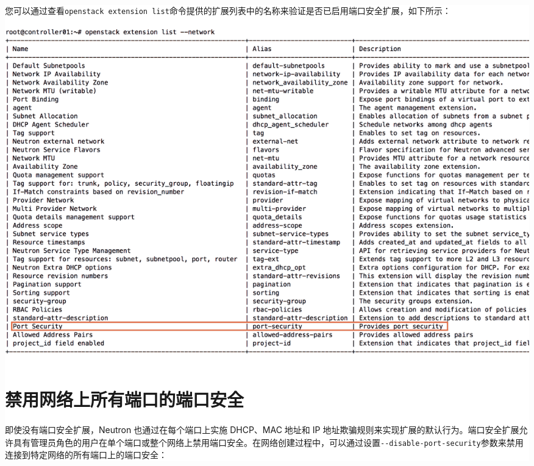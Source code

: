您可以通过查看`openstack extension list`命令提供的扩展列表中的名称来验证是否已启用端口安全扩展，如下所示：

![](img/70567af4-1948-4ebe-9c9f-87332f6837f4.png)

# 禁用网络上所有端口的端口安全

即使没有端口安全扩展，Neutron 也通过在每个端口上实施 DHCP、MAC 地址和 IP 地址欺骗规则来实现扩展的默认行为。端口安全扩展允许具有管理员角色的用户在单个端口或整个网络上禁用端口安全。在网络创建过程中，可以通过设置`--disable-port-security`参数来禁用连接到特定网络的所有端口上的端口安全：

